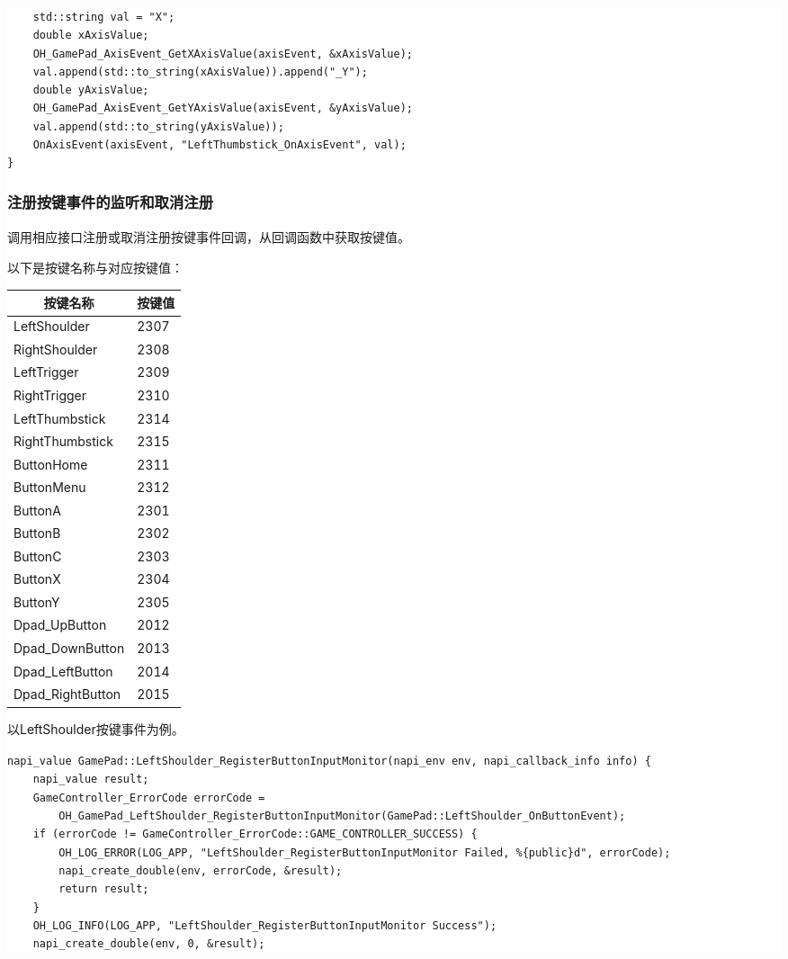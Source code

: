 ```
    std::string val = "X";
    double xAxisValue;
    OH_GamePad_AxisEvent_GetXAxisValue(axisEvent, &xAxisValue);
    val.append(std::to_string(xAxisValue)).append("_Y");
    double yAxisValue;
    OH_GamePad_AxisEvent_GetYAxisValue(axisEvent, &yAxisValue);
    val.append(std::to_string(yAxisValue));
    OnAxisEvent(axisEvent, "LeftThumbstick_OnAxisEvent", val);
}
```


### 注册按键事件的监听和取消注册

调用相应接口注册或取消注册按键事件回调，从回调函数中获取按键值。

以下是按键名称与对应按键值：

| 按键名称 | 按键值 | 
| -------- | -------- |
| LeftShoulder | 2307 | 
| RightShoulder | 2308 | 
| LeftTrigger | 2309 | 
| RightTrigger | 2310 | 
| LeftThumbstick | 2314 | 
| RightThumbstick | 2315 | 
| ButtonHome | 2311 | 
| ButtonMenu | 2312 | 
| ButtonA | 2301 | 
| ButtonB | 2302 | 
| ButtonC | 2303 | 
| ButtonX | 2304 | 
| ButtonY | 2305 | 
| Dpad_UpButton | 2012 | 
| Dpad_DownButton | 2013 | 
| Dpad_LeftButton | 2014 | 
| Dpad_RightButton | 2015 | 

以LeftShoulder按键事件为例。

```
napi_value GamePad::LeftShoulder_RegisterButtonInputMonitor(napi_env env, napi_callback_info info) {
    napi_value result;
    GameController_ErrorCode errorCode =
        OH_GamePad_LeftShoulder_RegisterButtonInputMonitor(GamePad::LeftShoulder_OnButtonEvent);
    if (errorCode != GameController_ErrorCode::GAME_CONTROLLER_SUCCESS) {
        OH_LOG_ERROR(LOG_APP, "LeftShoulder_RegisterButtonInputMonitor Failed, %{public}d", errorCode);
        napi_create_double(env, errorCode, &result);
        return result;
    }
    OH_LOG_INFO(LOG_APP, "LeftShoulder_RegisterButtonInputMonitor Success");
    napi_create_double(env, 0, &result);
```